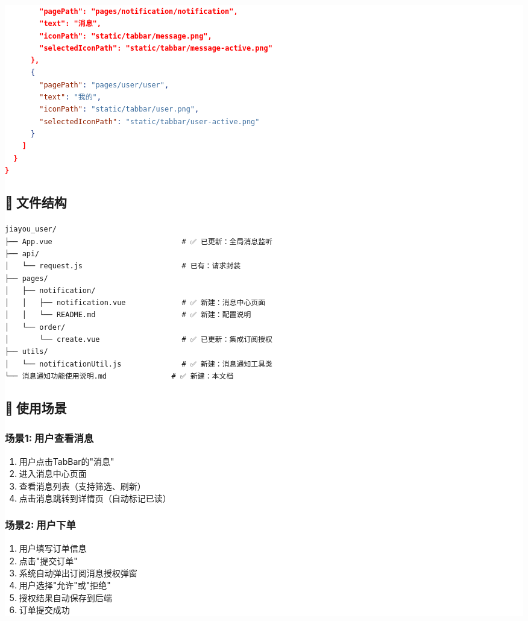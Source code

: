 ```json
        "pagePath": "pages/notification/notification",
        "text": "消息",
        "iconPath": "static/tabbar/message.png",
        "selectedIconPath": "static/tabbar/message-active.png"
      },
      {
        "pagePath": "pages/user/user",
        "text": "我的",
        "iconPath": "static/tabbar/user.png",
        "selectedIconPath": "static/tabbar/user-active.png"
      }
    ]
  }
}
```

## 📁 文件结构

```
jiayou_user/
├── App.vue                              # ✅ 已更新：全局消息监听
├── api/
│   └── request.js                       # 已有：请求封装
├── pages/
│   ├── notification/
│   │   ├── notification.vue             # ✅ 新建：消息中心页面
│   │   └── README.md                    # ✅ 新建：配置说明
│   └── order/
│       └── create.vue                   # ✅ 已更新：集成订阅授权
├── utils/
│   └── notificationUtil.js              # ✅ 新建：消息通知工具类
└── 消息通知功能使用说明.md               # ✅ 新建：本文档
```

## 🎯 使用场景

### 场景1: 用户查看消息

1. 用户点击TabBar的"消息"
2. 进入消息中心页面
3. 查看消息列表（支持筛选、刷新）
4. 点击消息跳转到详情页（自动标记已读）

### 场景2: 用户下单

1. 用户填写订单信息
2. 点击"提交订单"
3. 系统自动弹出订阅消息授权弹窗
4. 用户选择"允许"或"拒绝"
5. 授权结果自动保存到后端
6. 订单提交成功

